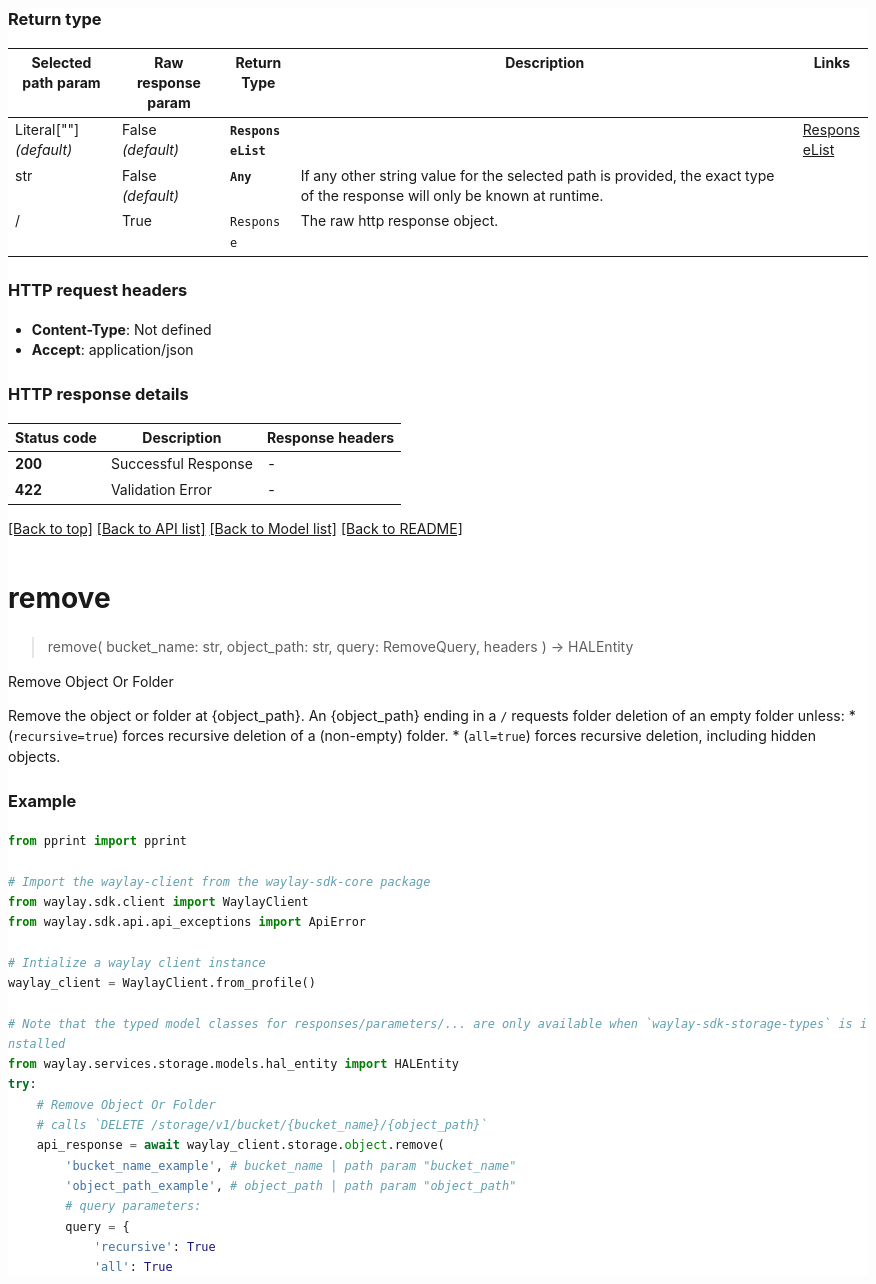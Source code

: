 ### Return type

Selected path param | Raw response param | Return Type  | Description | Links
------------------- | ------------------ | ------------ | ----------- | -----
Literal[""] _(default)_  | False _(default)_ | **`ResponseList`** |  | [ResponseList](ResponseList.md)
str | False _(default)_ | **`Any`** | If any other string value for the selected path is provided, the exact type of the response will only be known at runtime. | 
/ | True | `Response` | The raw http response object.

### HTTP request headers

 - **Content-Type**: Not defined
 - **Accept**: application/json

### HTTP response details

| Status code | Description | Response headers |
|-------------|-------------|------------------|
**200** | Successful Response |  -  |
**422** | Validation Error |  -  |

[[Back to top]](#) [[Back to API list]](../README.md#documentation-for-api-endpoints) [[Back to Model list]](../README.md#documentation-for-models) [[Back to README]](../README.md)

# **remove**
> remove(
> bucket_name: str,
> object_path: str,
> query: RemoveQuery,
> headers
> ) -> HALEntity

Remove Object Or Folder

Remove the object or folder at {object_path}.  An {object_path} ending in a `/` requests folder deletion of an empty folder unless: * (`recursive=true`) forces recursive deletion of a (non-empty) folder. * (`all=true`) forces recursive deletion, including hidden objects.

### Example

```python
from pprint import pprint

# Import the waylay-client from the waylay-sdk-core package
from waylay.sdk.client import WaylayClient
from waylay.sdk.api.api_exceptions import ApiError

# Intialize a waylay client instance
waylay_client = WaylayClient.from_profile()

# Note that the typed model classes for responses/parameters/... are only available when `waylay-sdk-storage-types` is installed
from waylay.services.storage.models.hal_entity import HALEntity
try:
    # Remove Object Or Folder
    # calls `DELETE /storage/v1/bucket/{bucket_name}/{object_path}`
    api_response = await waylay_client.storage.object.remove(
        'bucket_name_example', # bucket_name | path param "bucket_name"
        'object_path_example', # object_path | path param "object_path"
        # query parameters:
        query = {
            'recursive': True
            'all': True
```